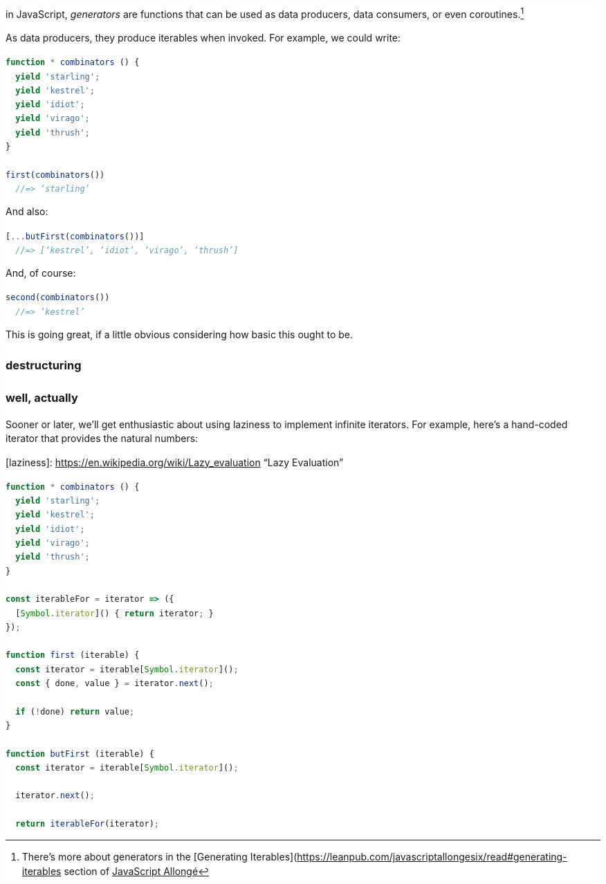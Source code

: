 in JavaScript, *generators* are functions that can be used as data producers, data consumers, or even coroutines.[^generating-iterables]

[^generating-iterables]: There’s more about generators in the [Generating Iterables](https://leanpub.com/javascriptallongesix/read#generating-iterables section of [JavaScript Allongé](https://leanpub.com/javascriptallongesix/read)

As data producers, they produce iterables when invoked. For example, we could write:

```javascript
function * combinators () {
  yield 'starling';
  yield 'kestrel';
  yield 'idiot';
  yield 'virago';
  yield 'thrush';
}

first(combinators())
  //=> ‘starling’
```

And also:

```javascript
[...butFirst(combinators())]
  //=> [‘kestrel’, ‘idiot’, ‘virago’, ‘thrush’]
```

And, of course:

```javascript
second(combinators())
  //=> ‘kestrel’
```

This is going great, if a little obvious considering how basic this ought to be.

### destructuring
 
### well, actually

Sooner or later, we’ll get enthusiastic about using laziness to implement infinite iterators. For example, here’s a hand-coded iterator that provides the natural numbers:

[laziness]: https://en.wikipedia.org/wiki/Lazy_evaluation “Lazy Evaluation”

```javascript
function * combinators () {
  yield 'starling';
  yield 'kestrel';
  yield 'idiot';
  yield 'virago';
  yield 'thrush';
}

const iterableFor = iterator => ({
  [Symbol.iterator]() { return iterator; }
});

function first (iterable) {
  const iterator = iterable[Symbol.iterator]();
  const { done, value } = iterator.next();
  
  if (!done) return value;
}

function butFirst (iterable) {
  const iterator = iterable[Symbol.iterator]();
  
  iterator.next();
  
  return iterableFor(iterator);
```

[^collections]: For a more thorough discussion of iterators and iterables, have a look at the [Collections](https://leanpub.com/javascriptallongesix/read#collections) chapter of [JavaScript Allongé](https://leanpub.com/javascriptallongesix)
[^recursion]: The exception is that recursive function call themselves, so there is a case where the values bound to the parameter values were generated by a different invocation of the same function. 
[accidental complexity]: http://weblog.raganwald.com/2007/07/abbreviation-accidental-complexity-and.html
[highly useful]: http://raganwald.com/2017/04/19/incremental
[code kata]: https://en.wikipedia.org/wiki/Kata_(programming)
[cons cells]: https://en.wikipedia.org/wiki/Cons
[^collections]: For a more thorough discussion of iterators and iterables, have a look at the [Collections](https://leanpub.com/javascriptallongesix/read#collections) chapter of [JavaScript Allongé](https://leanpub.com/javascriptallongesix)